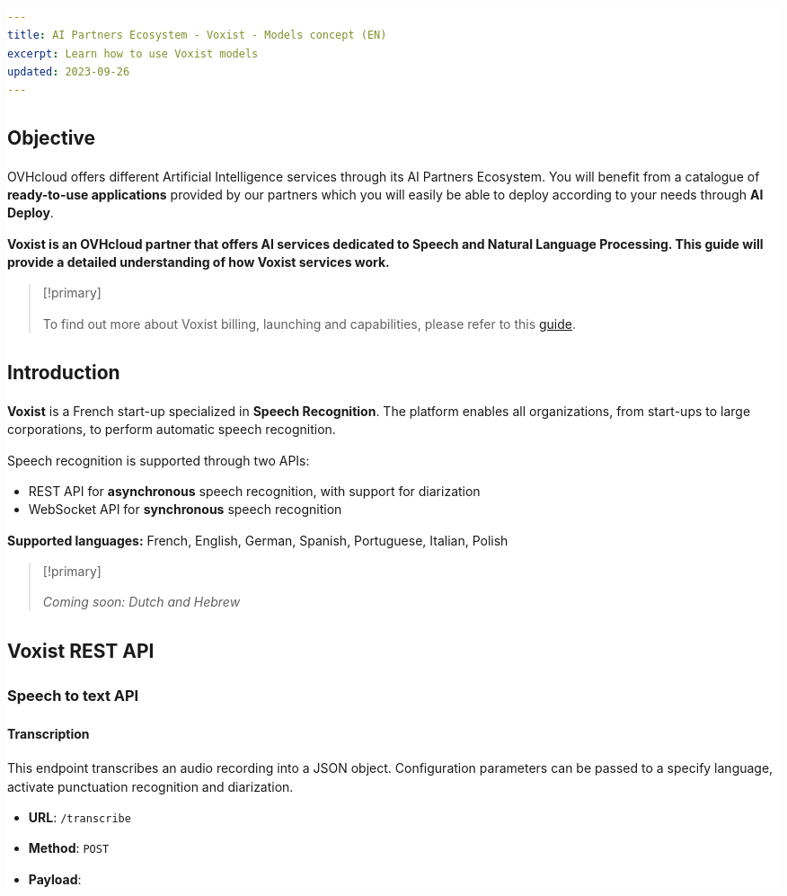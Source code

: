 ```yaml
---
title: AI Partners Ecosystem - Voxist - Models concept (EN)
excerpt: Learn how to use Voxist models
updated: 2023-09-26
---
```


## Objective

OVHcloud offers different Artificial Intelligence services through its AI Partners Ecosystem. You will benefit from a catalogue of **ready-to-use applications** provided by our partners which you will easily be able to deploy according to your needs through **AI Deploy**.

**Voxist is an OVHcloud partner that offers AI services dedicated to Speech and Natural Language Processing. This guide will provide a detailed understanding of how Voxist services work.**

> [!primary]
>
> To find out more about Voxist billing, launching and capabilities, please refer to this [guide](/pages/public_cloud/ai_machine_learning/ecosystem_03_voxist_billing_features_capabilities).
>

## Introduction

**Voxist** is a French start-up specialized in **Speech Recognition**. The platform enables all organizations, from start-ups to large corporations, to perform automatic speech recognition.

Speech recognition is supported through two APIs:

- REST API for **asynchronous** speech recognition, with support for diarization
- WebSocket API for **synchronous** speech recognition

**Supported languages:** French, English, German, Spanish, Portuguese, Italian, Polish

> [!primary]
>
> *Coming soon: Dutch and Hebrew*
>

## Voxist REST API

### Speech to text API

#### Transcription

This endpoint transcribes an audio recording into a JSON object. Configuration parameters can be passed to a specify language, activate punctuation recognition and diarization.

- **URL**: `/transcribe`

- **Method**: `POST`

- **Payload**:
